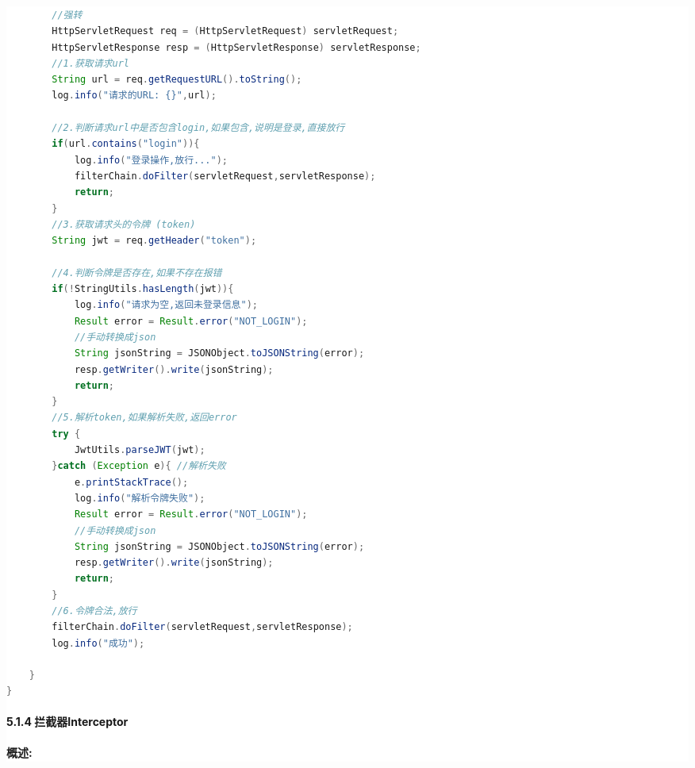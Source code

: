 ```java
        //强转
        HttpServletRequest req = (HttpServletRequest) servletRequest;
        HttpServletResponse resp = (HttpServletResponse) servletResponse;
        //1.获取请求url
        String url = req.getRequestURL().toString();
        log.info("请求的URL: {}",url);

        //2.判断请求url中是否包含login,如果包含,说明是登录,直接放行
        if(url.contains("login")){
            log.info("登录操作,放行...");
            filterChain.doFilter(servletRequest,servletResponse);
            return;
        }
        //3.获取请求头的令牌 (token)
        String jwt = req.getHeader("token");

        //4.判断令牌是否存在,如果不存在报错
        if(!StringUtils.hasLength(jwt)){
            log.info("请求为空,返回未登录信息");
            Result error = Result.error("NOT_LOGIN");
            //手动转换成json
            String jsonString = JSONObject.toJSONString(error);
            resp.getWriter().write(jsonString);
            return;
        }
        //5.解析token,如果解析失败,返回error
        try {
            JwtUtils.parseJWT(jwt);
        }catch (Exception e){ //解析失败
            e.printStackTrace();
            log.info("解析令牌失败");
            Result error = Result.error("NOT_LOGIN");
            //手动转换成json
            String jsonString = JSONObject.toJSONString(error);
            resp.getWriter().write(jsonString);
            return;
        }
        //6.令牌合法,放行
        filterChain.doFilter(servletRequest,servletResponse);
        log.info("成功");

    }
}

```

#### 5.1.4 拦截器Interceptor

**概述:**
